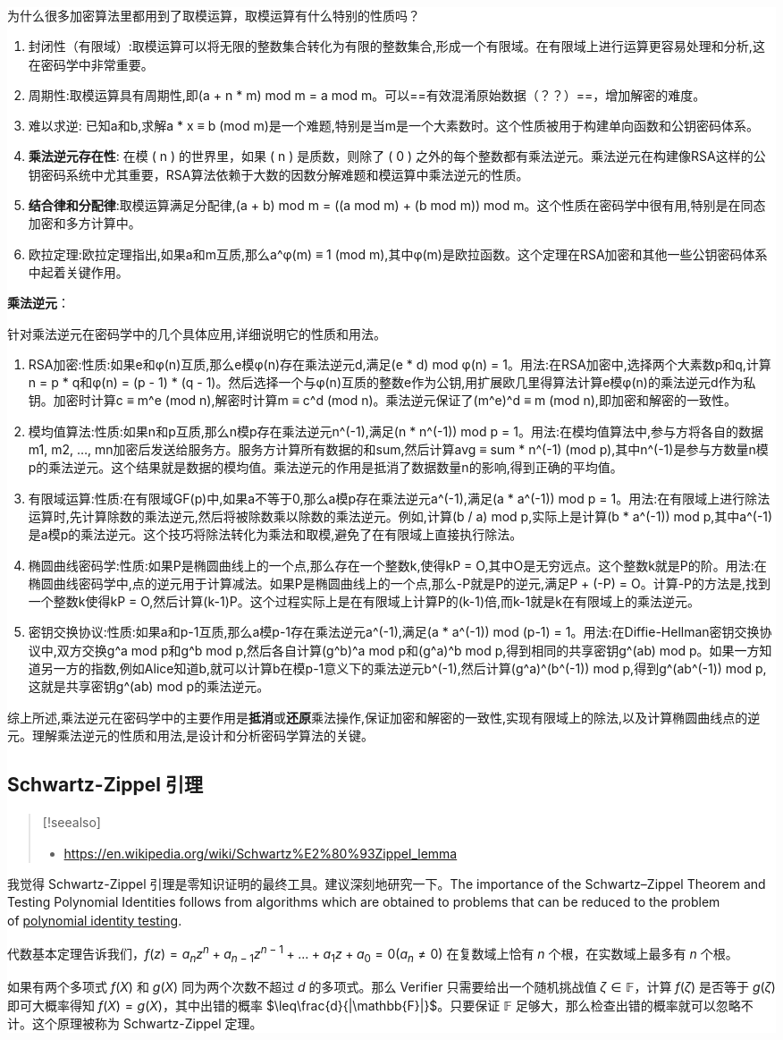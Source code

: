 为什么很多加密算法里都用到了取模运算，取模运算有什么特别的性质吗？

1. 封闭性（有限域）:取模运算可以将无限的整数集合转化为有限的整数集合,形成一个有限域。在有限域上进行运算更容易处理和分析,这在密码学中非常重要。

2. 周期性:取模运算具有周期性,即(a + n * m) mod m = a mod m。可以==有效混淆原始数据（？？）==，增加解密的难度。

3. 难以求逆: 已知a和b,求解a * x ≡ b (mod m)是一个难题,特别是当m是一个大素数时。这个性质被用于构建单向函数和公钥密码体系。

4. **乘法逆元存在性**: 在模 ( n ) 的世界里，如果 ( n ) 是质数，则除了 ( 0 ) 之外的每个整数都有乘法逆元。乘法逆元在构建像RSA这样的公钥密码系统中尤其重要，RSA算法依赖于大数的因数分解难题和模运算中乘法逆元的性质。

5. **结合律和分配律**:取模运算满足分配律,(a + b) mod m = ((a mod m) + (b mod m)) mod m。这个性质在密码学中很有用,特别是在同态加密和多方计算中。

6. 欧拉定理:欧拉定理指出,如果a和m互质,那么a^φ(m) ≡ 1 (mod m),其中φ(m)是欧拉函数。这个定理在RSA加密和其他一些公钥密码体系中起着关键作用。

**乘法逆元**：

针对乘法逆元在密码学中的几个具体应用,详细说明它的性质和用法。

1. RSA加密:性质:如果e和φ(n)互质,那么e模φ(n)存在乘法逆元d,满足(e * d) mod φ(n) = 1。用法:在RSA加密中,选择两个大素数p和q,计算n = p * q和φ(n) = (p - 1) * (q - 1)。然后选择一个与φ(n)互质的整数e作为公钥,用扩展欧几里得算法计算e模φ(n)的乘法逆元d作为私钥。加密时计算c ≡ m^e (mod n),解密时计算m ≡ c^d (mod n)。乘法逆元保证了(m^e)^d ≡ m (mod n),即加密和解密的一致性。

2. 模均值算法:性质:如果n和p互质,那么n模p存在乘法逆元n^(-1),满足(n * n^(-1)) mod p = 1。用法:在模均值算法中,参与方将各自的数据m1, m2, …, mn加密后发送给服务方。服务方计算所有数据的和sum,然后计算avg ≡ sum * n^(-1) (mod p),其中n^(-1)是参与方数量n模p的乘法逆元。这个结果就是数据的模均值。乘法逆元的作用是抵消了数据数量n的影响,得到正确的平均值。

3. 有限域运算:性质:在有限域GF(p)中,如果a不等于0,那么a模p存在乘法逆元a^(-1),满足(a * a^(-1)) mod p = 1。用法:在有限域上进行除法运算时,先计算除数的乘法逆元,然后将被除数乘以除数的乘法逆元。例如,计算(b / a) mod p,实际上是计算(b * a^(-1)) mod p,其中a^(-1)是a模p的乘法逆元。这个技巧将除法转化为乘法和取模,避免了在有限域上直接执行除法。

4. 椭圆曲线密码学:性质:如果P是椭圆曲线上的一个点,那么存在一个整数k,使得kP = O,其中O是无穷远点。这个整数k就是P的阶。用法:在椭圆曲线密码学中,点的逆元用于计算减法。如果P是椭圆曲线上的一个点,那么-P就是P的逆元,满足P + (-P) = O。计算-P的方法是,找到一个整数k使得kP = O,然后计算(k-1)P。这个过程实际上是在有限域上计算P的(k-1)倍,而k-1就是k在有限域上的乘法逆元。

5. 密钥交换协议:性质:如果a和p-1互质,那么a模p-1存在乘法逆元a^(-1),满足(a * a^(-1)) mod (p-1) = 1。用法:在Diffie-Hellman密钥交换协议中,双方交换g^a mod p和g^b mod p,然后各自计算(g^b)^a mod p和(g^a)^b mod p,得到相同的共享密钥g^(ab) mod p。如果一方知道另一方的指数,例如Alice知道b,就可以计算b在模p-1意义下的乘法逆元b^(-1),然后计算(g^a)^(b^(-1)) mod p,得到g^(ab^(-1)) mod p,这就是共享密钥g^(ab) mod p的乘法逆元。

综上所述,乘法逆元在密码学中的主要作用是**抵消**或**还原**乘法操作,保证加密和解密的一致性,实现有限域上的除法,以及计算椭圆曲线点的逆元。理解乘法逆元的性质和用法,是设计和分析密码学算法的关键。

## Schwartz-Zippel 引理

> [!seealso] 
> - https://en.wikipedia.org/wiki/Schwartz%E2%80%93Zippel_lemma

我觉得 Schwartz-Zippel 引理是零知识证明的最终工具。建议深刻地研究一下。The importance of the Schwartz–Zippel Theorem and Testing Polynomial Identities follows from algorithms which are obtained to problems that can be reduced to the problem of [polynomial identity testing](https://en.wikipedia.org/wiki/Polynomial_identity_testing "Polynomial identity testing").

代数基本定理告诉我们，$f(z) = a_nz^n + a_{n-1}z^{n-1} + ... + a_1z + a_0 = 0 (a_n \neq 0)$ 在复数域上恰有 $n$ 个根，在实数域上最多有 $n$ 个根。

如果有两个多项式 $f(X)$ 和 $g(X)$ 同为两个次数不超过 $d$ 的多项式。那么 Verifier 只需要给出一个随机挑战值 $\zeta\in \mathbb{F}$，计算 $f(\zeta)$ 是否等于 $g(\zeta)$ 即可大概率得知 $f(X)=g(X)$，其中出错的概率 $\leq\frac{d}{|\mathbb{F}|}$。只要保证 $\mathbb{F}$ 足够大，那么检查出错的概率就可以忽略不计。这个原理被称为 Schwartz-Zippel 定理。
